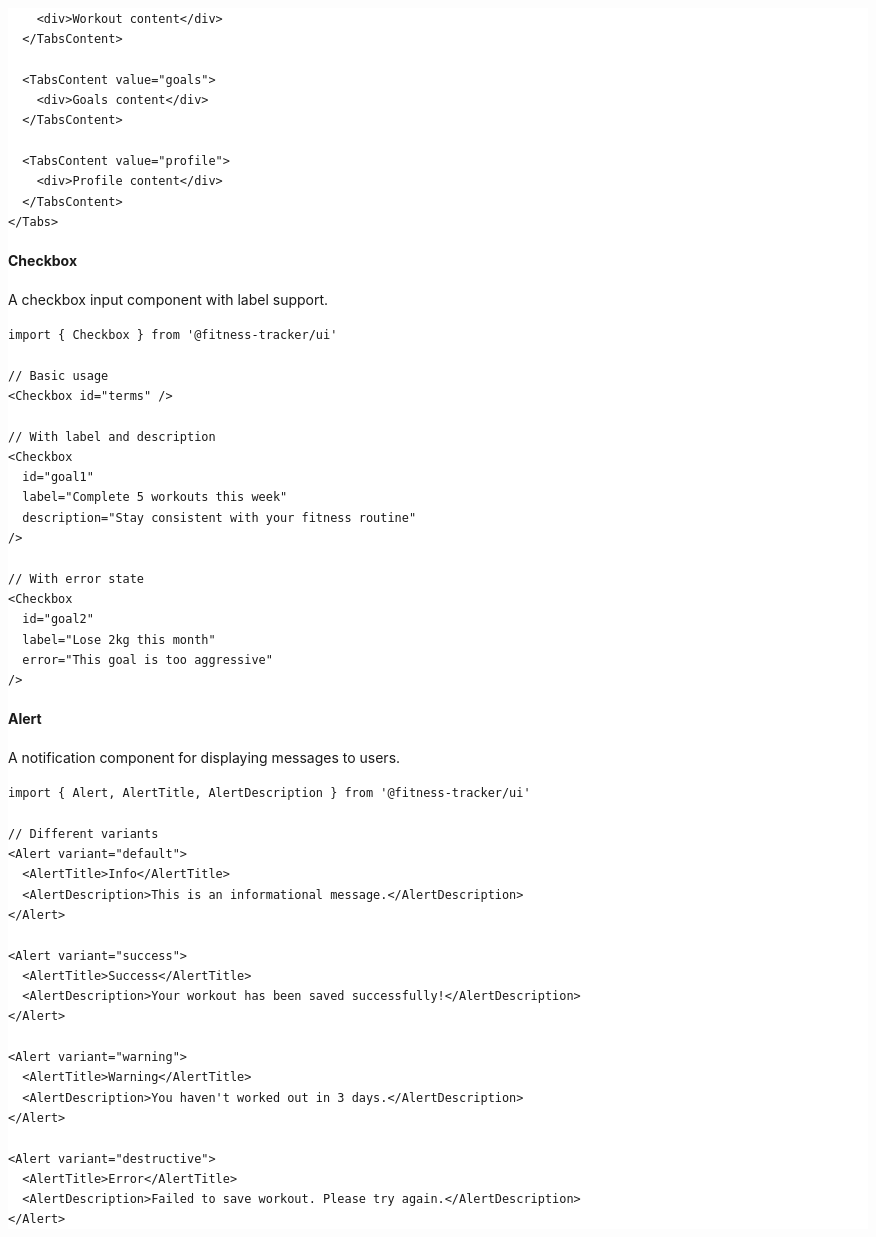 ```tsx
    <div>Workout content</div>
  </TabsContent>
  
  <TabsContent value="goals">
    <div>Goals content</div>
  </TabsContent>
  
  <TabsContent value="profile">
    <div>Profile content</div>
  </TabsContent>
</Tabs>
```

#### Checkbox
A checkbox input component with label support.

```tsx
import { Checkbox } from '@fitness-tracker/ui'

// Basic usage
<Checkbox id="terms" />

// With label and description
<Checkbox 
  id="goal1" 
  label="Complete 5 workouts this week"
  description="Stay consistent with your fitness routine"
/>

// With error state
<Checkbox 
  id="goal2" 
  label="Lose 2kg this month"
  error="This goal is too aggressive"
/>
```

#### Alert
A notification component for displaying messages to users.

```tsx
import { Alert, AlertTitle, AlertDescription } from '@fitness-tracker/ui'

// Different variants
<Alert variant="default">
  <AlertTitle>Info</AlertTitle>
  <AlertDescription>This is an informational message.</AlertDescription>
</Alert>

<Alert variant="success">
  <AlertTitle>Success</AlertTitle>
  <AlertDescription>Your workout has been saved successfully!</AlertDescription>
</Alert>

<Alert variant="warning">
  <AlertTitle>Warning</AlertTitle>
  <AlertDescription>You haven't worked out in 3 days.</AlertDescription>
</Alert>

<Alert variant="destructive">
  <AlertTitle>Error</AlertTitle>
  <AlertDescription>Failed to save workout. Please try again.</AlertDescription>
</Alert>
```
